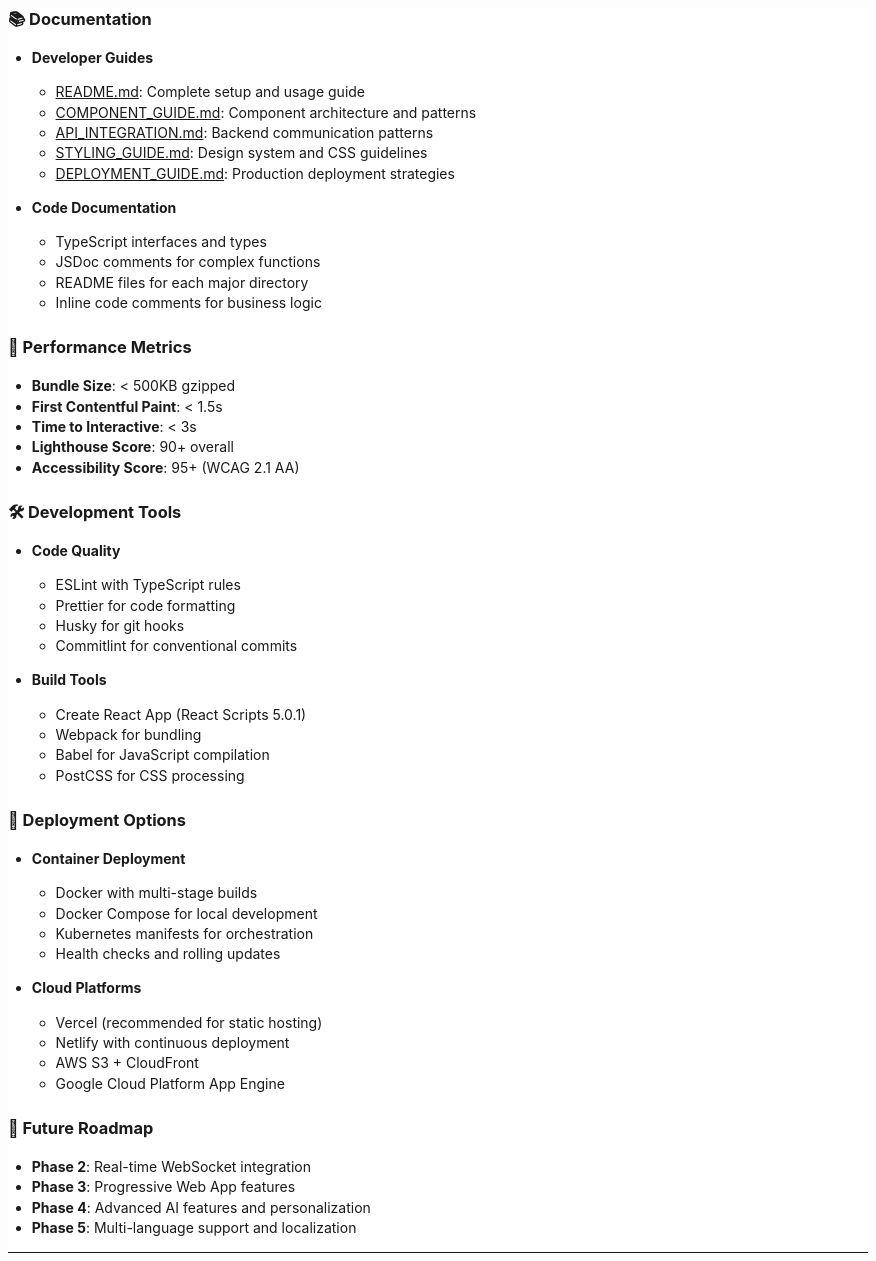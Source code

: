 ### 📚 Documentation
- **Developer Guides**
  - [README.md](./README.md): Complete setup and usage guide
  - [COMPONENT_GUIDE.md](./COMPONENT_GUIDE.md): Component architecture and patterns
  - [API_INTEGRATION.md](./API_INTEGRATION.md): Backend communication patterns
  - [STYLING_GUIDE.md](./STYLING_GUIDE.md): Design system and CSS guidelines
  - [DEPLOYMENT_GUIDE.md](./DEPLOYMENT_GUIDE.md): Production deployment strategies

- **Code Documentation**
  - TypeScript interfaces and types
  - JSDoc comments for complex functions
  - README files for each major directory
  - Inline code comments for business logic

### 🎯 Performance Metrics
- **Bundle Size**: < 500KB gzipped
- **First Contentful Paint**: < 1.5s
- **Time to Interactive**: < 3s
- **Lighthouse Score**: 90+ overall
- **Accessibility Score**: 95+ (WCAG 2.1 AA)

### 🛠️ Development Tools
- **Code Quality**
  - ESLint with TypeScript rules
  - Prettier for code formatting
  - Husky for git hooks
  - Commitlint for conventional commits

- **Build Tools**
  - Create React App (React Scripts 5.0.1)
  - Webpack for bundling
  - Babel for JavaScript compilation
  - PostCSS for CSS processing

### 🚀 Deployment Options
- **Container Deployment**
  - Docker with multi-stage builds
  - Docker Compose for local development
  - Kubernetes manifests for orchestration
  - Health checks and rolling updates

- **Cloud Platforms**
  - Vercel (recommended for static hosting)
  - Netlify with continuous deployment
  - AWS S3 + CloudFront
  - Google Cloud Platform App Engine

### 🔮 Future Roadmap
- **Phase 2**: Real-time WebSocket integration
- **Phase 3**: Progressive Web App features
- **Phase 4**: Advanced AI features and personalization
- **Phase 5**: Multi-language support and localization

---